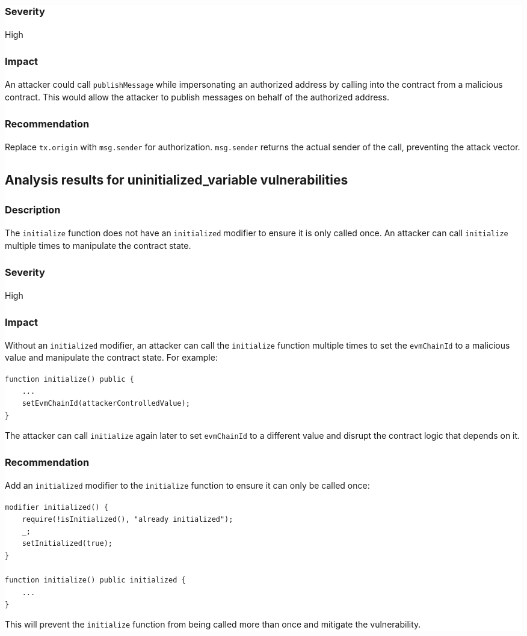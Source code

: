### Severity

High

### Impact

An attacker could call `publishMessage` while impersonating an authorized address by calling into the contract from a malicious contract. This would allow the attacker to publish messages on behalf of the authorized address.

### Recommendation

Replace `tx.origin` with `msg.sender` for authorization. `msg.sender` returns the actual sender of the call, preventing the attack vector.


## Analysis results for uninitialized_variable vulnerabilities 

### Description

The `initialize` function does not have an `initialized` modifier to ensure it is only called once. An attacker can call `initialize` multiple times to manipulate the contract state.

### Severity

High

### Impact

Without an `initialized` modifier, an attacker can call the `initialize` function multiple times to set the `evmChainId` to a malicious value and manipulate the contract state. For example:
```solidity
function initialize() public {
    ...
    setEvmChainId(attackerControlledValue); 
}
``` 
The attacker can call `initialize` again later to set `evmChainId` to a different value and disrupt the contract logic that depends on it.

### Recommendation

Add an `initialized` modifier to the `initialize` function to ensure it can only be called once:
```solidity
modifier initialized() {
    require(!isInitialized(), "already initialized");
    _;
    setInitialized(true); 
}

function initialize() public initialized {
    ...
}
```
This will prevent the `initialize` function from being called more than once and mitigate the vulnerability.

